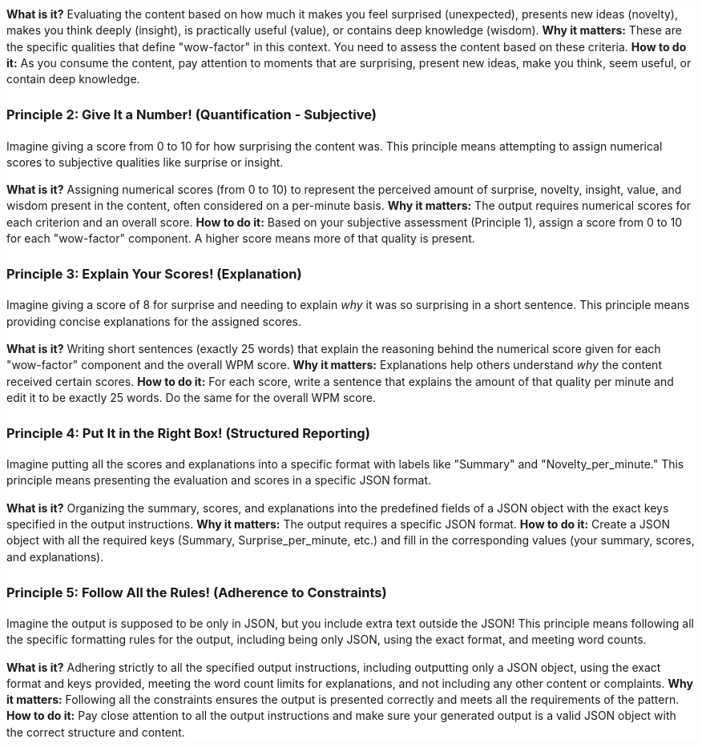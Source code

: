 **What is it?** Evaluating the content based on how much it makes you feel surprised (unexpected), presents new ideas (novelty), makes you think deeply (insight), is practically useful (value), or contains deep knowledge (wisdom).
**Why it matters:** These are the specific qualities that define "wow-factor" in this context. You need to assess the content based on these criteria.
**How to do it:** As you consume the content, pay attention to moments that are surprising, present new ideas, make you think, seem useful, or contain deep knowledge.

### Principle 2: Give It a Number! (Quantification - Subjective)
Imagine giving a score from 0 to 10 for how surprising the content was. This principle means attempting to assign numerical scores to subjective qualities like surprise or insight.

**What is it?** Assigning numerical scores (from 0 to 10) to represent the perceived amount of surprise, novelty, insight, value, and wisdom present in the content, often considered on a per-minute basis.
**Why it matters:** The output requires numerical scores for each criterion and an overall score.
**How to do it:** Based on your subjective assessment (Principle 1), assign a score from 0 to 10 for each "wow-factor" component. A higher score means more of that quality is present.

### Principle 3: Explain Your Scores! (Explanation)
Imagine giving a score of 8 for surprise and needing to explain *why* it was so surprising in a short sentence. This principle means providing concise explanations for the assigned scores.

**What is it?** Writing short sentences (exactly 25 words) that explain the reasoning behind the numerical score given for each "wow-factor" component and the overall WPM score.
**Why it matters:** Explanations help others understand *why* the content received certain scores.
**How to do it:** For each score, write a sentence that explains the amount of that quality per minute and edit it to be exactly 25 words. Do the same for the overall WPM score.

### Principle 4: Put It in the Right Box! (Structured Reporting)
Imagine putting all the scores and explanations into a specific format with labels like "Summary" and "Novelty_per_minute." This principle means presenting the evaluation and scores in a specific JSON format.

**What is it?** Organizing the summary, scores, and explanations into the predefined fields of a JSON object with the exact keys specified in the output instructions.
**Why it matters:** The output requires a specific JSON format.
**How to do it:** Create a JSON object with all the required keys (Summary, Surprise_per_minute, etc.) and fill in the corresponding values (your summary, scores, and explanations).

### Principle 5: Follow All the Rules! (Adherence to Constraints)
Imagine the output is supposed to be only in JSON, but you include extra text outside the JSON! This principle means following all the specific formatting rules for the output, including being only JSON, using the exact format, and meeting word counts.

**What is it?** Adhering strictly to all the specified output instructions, including outputting only a JSON object, using the exact format and keys provided, meeting the word count limits for explanations, and not including any other content or complaints.
**Why it matters:** Following all the constraints ensures the output is presented correctly and meets all the requirements of the pattern.
**How to do it:** Pay close attention to all the output instructions and make sure your generated output is a valid JSON object with the correct structure and content.
